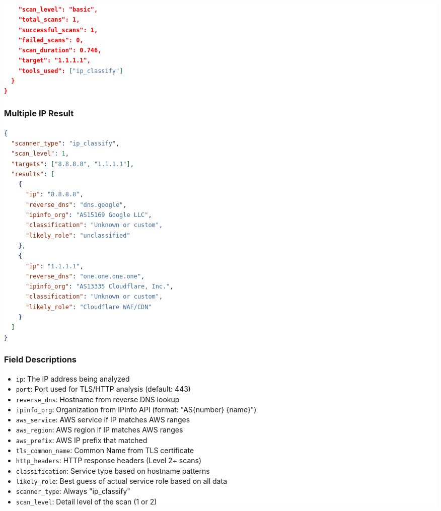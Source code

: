 ```json
    "scan_level": "basic",
    "total_scans": 1,
    "successful_scans": 1,
    "failed_scans": 0,
    "scan_duration": 0.746,
    "target": "1.1.1.1",
    "tools_used": ["ip_classify"]
  }
}
```

### Multiple IP Result

```json
{
  "scanner_type": "ip_classify",
  "scan_level": 1,
  "targets": ["8.8.8.8", "1.1.1.1"],
  "results": [
    {
      "ip": "8.8.8.8",
      "reverse_dns": "dns.google",
      "ipinfo_org": "AS15169 Google LLC",
      "classification": "Unknown or custom",
      "likely_role": "unclassified"
    },
    {
      "ip": "1.1.1.1",
      "reverse_dns": "one.one.one.one", 
      "ipinfo_org": "AS13335 Cloudflare, Inc.",
      "classification": "Unknown or custom",
      "likely_role": "Cloudflare WAF/CDN"
    }
  ]
}
```

### Field Descriptions

- `ip`: The IP address being analyzed
- `port`: Port used for TLS/HTTP analysis (default: 443)
- `reverse_dns`: Hostname from reverse DNS lookup
- `ipinfo_org`: Organization from IPInfo API (format: "AS{number} {name}")
- `aws_service`: AWS service if IP matches AWS ranges
- `aws_region`: AWS region if IP matches AWS ranges
- `aws_prefix`: AWS IP prefix that matched
- `tls_common_name`: Common Name from TLS certificate
- `http_headers`: HTTP response headers (Level 2+ scans)
- `classification`: Service type based on hostname patterns
- `likely_role`: Best guess of actual service role based on all data
- `scanner_type`: Always "ip_classify"
- `scan_level`: Detail level of the scan (1 or 2)
